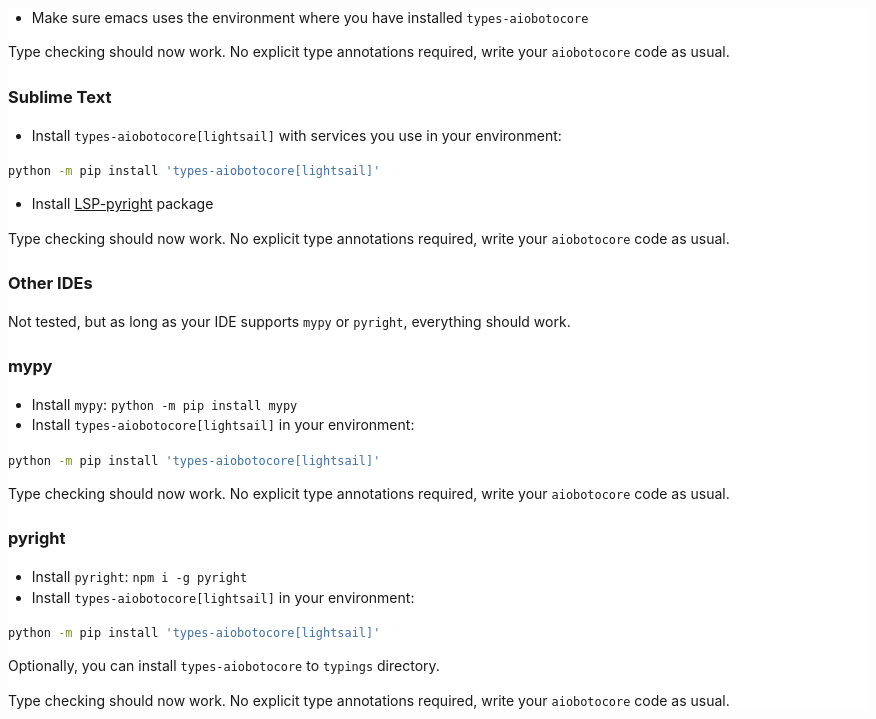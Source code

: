 - Make sure emacs uses the environment where you have installed
  `types-aiobotocore`

Type checking should now work. No explicit type annotations required, write
your `aiobotocore` code as usual.

<a id="sublime-text"></a>

### Sublime Text

- Install `types-aiobotocore[lightsail]` with services you use in your
  environment:

```bash
python -m pip install 'types-aiobotocore[lightsail]'
```

- Install [LSP-pyright](https://github.com/sublimelsp/LSP-pyright) package

Type checking should now work. No explicit type annotations required, write
your `aiobotocore` code as usual.

<a id="other-ides"></a>

### Other IDEs

Not tested, but as long as your IDE supports `mypy` or `pyright`, everything
should work.

<a id="mypy"></a>

### mypy

- Install `mypy`: `python -m pip install mypy`
- Install `types-aiobotocore[lightsail]` in your environment:

```bash
python -m pip install 'types-aiobotocore[lightsail]'
```

Type checking should now work. No explicit type annotations required, write
your `aiobotocore` code as usual.

<a id="pyright"></a>

### pyright

- Install `pyright`: `npm i -g pyright`
- Install `types-aiobotocore[lightsail]` in your environment:

```bash
python -m pip install 'types-aiobotocore[lightsail]'
```

Optionally, you can install `types-aiobotocore` to `typings` directory.

Type checking should now work. No explicit type annotations required, write
your `aiobotocore` code as usual.
